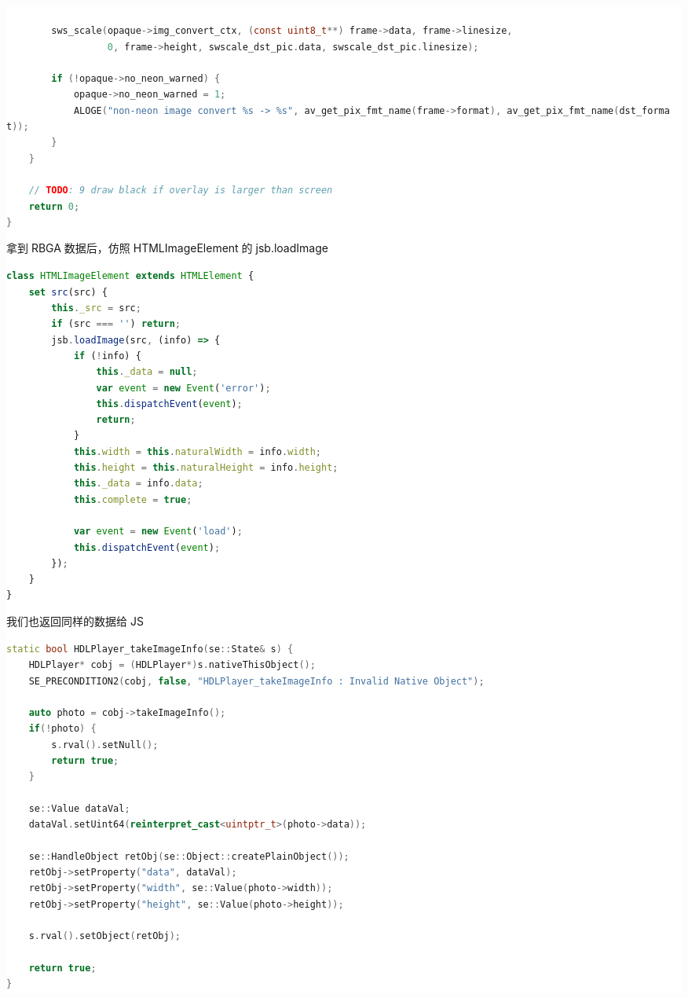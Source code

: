 ```c

        sws_scale(opaque->img_convert_ctx, (const uint8_t**) frame->data, frame->linesize,
                  0, frame->height, swscale_dst_pic.data, swscale_dst_pic.linesize);

        if (!opaque->no_neon_warned) {
            opaque->no_neon_warned = 1;
            ALOGE("non-neon image convert %s -> %s", av_get_pix_fmt_name(frame->format), av_get_pix_fmt_name(dst_format));
        }
    }
    
    // TODO: 9 draw black if overlay is larger than screen
    return 0;
}
```

拿到 RBGA 数据后，仿照 HTMLImageElement 的 jsb.loadImage
```js
class HTMLImageElement extends HTMLElement {
    set src(src) {
        this._src = src;
        if (src === '') return;
        jsb.loadImage(src, (info) => {
            if (!info) {
                this._data = null;
                var event = new Event('error');
                this.dispatchEvent(event);
                return;
            }
            this.width = this.naturalWidth = info.width;
            this.height = this.naturalHeight = info.height;
            this._data = info.data;
            this.complete = true;

            var event = new Event('load');
            this.dispatchEvent(event);
        });
    }
}
```
我们也返回同样的数据给 JS
```cpp
static bool HDLPlayer_takeImageInfo(se::State& s) {
    HDLPlayer* cobj = (HDLPlayer*)s.nativeThisObject();
    SE_PRECONDITION2(cobj, false, "HDLPlayer_takeImageInfo : Invalid Native Object");

    auto photo = cobj->takeImageInfo();
    if(!photo) {
        s.rval().setNull();
        return true;
    }

    se::Value dataVal;
    dataVal.setUint64(reinterpret_cast<uintptr_t>(photo->data));

    se::HandleObject retObj(se::Object::createPlainObject());
    retObj->setProperty("data", dataVal);
    retObj->setProperty("width", se::Value(photo->width));
    retObj->setProperty("height", se::Value(photo->height));

    s.rval().setObject(retObj);

    return true;
}
```
